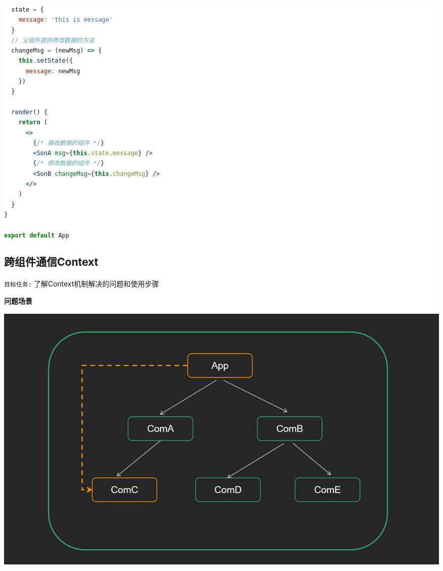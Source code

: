 ```jsx
  state = {
    message: 'this is message'
  }
  // 父组件提供修改数据的方法
  changeMsg = (newMsg) => {
    this.setState({
      message: newMsg
    })
  }

  render() {
    return (
      <>
        {/* 接收数据的组件 */}
        <SonA msg={this.state.message} />
        {/* 修改数据的组件 */}
        <SonB changeMsg={this.changeMsg} />
      </>
    )
  }
}

export default App
```

## 跨组件通信Context

`目标任务:`   了解Context机制解决的问题和使用步骤

**问题场景**

<img src="assets/context.png"/>
